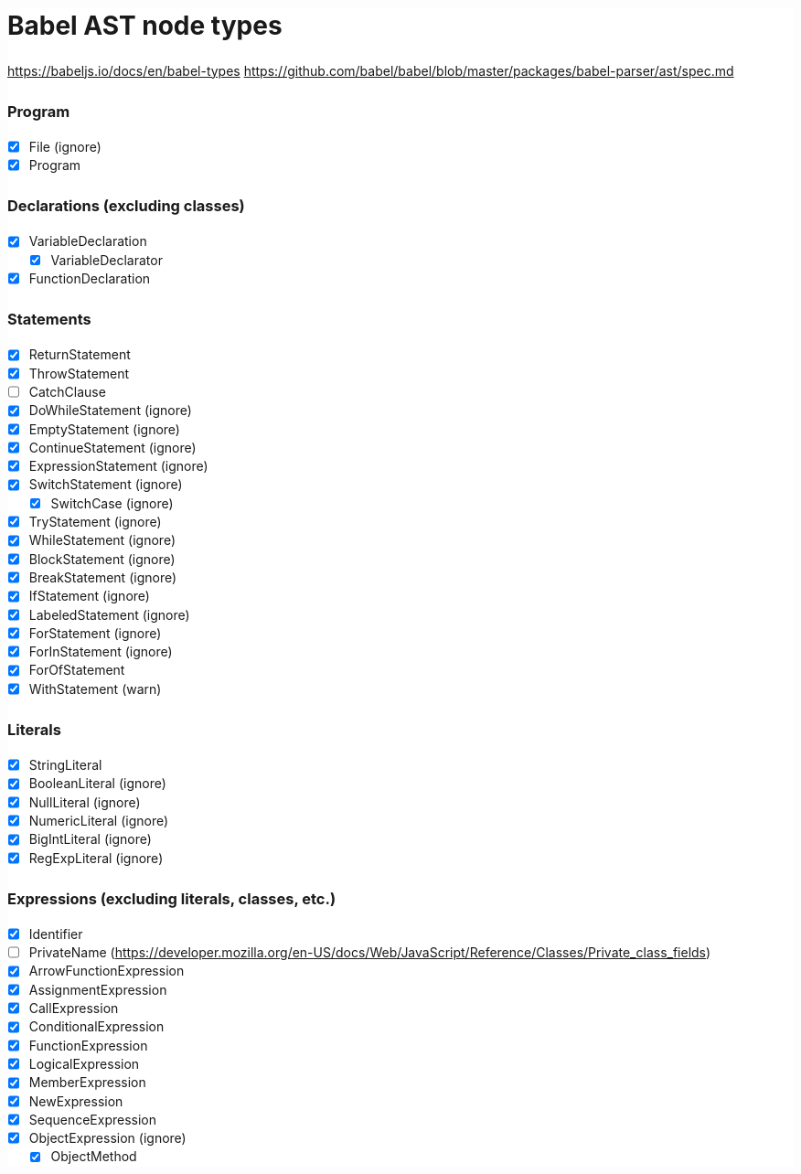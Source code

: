 # Babel AST node types

https://babeljs.io/docs/en/babel-types
https://github.com/babel/babel/blob/master/packages/babel-parser/ast/spec.md

### Program

- [X] File (ignore)
- [X] Program

### Declarations (excluding classes)

- [X] VariableDeclaration
  - [X] VariableDeclarator
- [X] FunctionDeclaration

### Statements

- [X] ReturnStatement
- [X] ThrowStatement
- [ ] CatchClause
- [X] DoWhileStatement (ignore)
- [X] EmptyStatement (ignore)
- [X] ContinueStatement (ignore)
- [X] ExpressionStatement (ignore)
- [X] SwitchStatement (ignore)
  - [X] SwitchCase (ignore)
- [X] TryStatement (ignore)
- [X] WhileStatement (ignore)
- [X] BlockStatement (ignore)
- [X] BreakStatement (ignore)
- [X] IfStatement (ignore)
- [X] LabeledStatement (ignore)
- [X] ForStatement (ignore)
- [X] ForInStatement (ignore)
- [X] ForOfStatement
- [X] WithStatement (warn)

### Literals

- [X] StringLiteral
- [X] BooleanLiteral (ignore)
- [X] NullLiteral (ignore)
- [X] NumericLiteral (ignore)
- [X] BigIntLiteral (ignore)
- [X] RegExpLiteral (ignore)

### Expressions (excluding literals, classes, etc.)

- [X] Identifier
- [ ] PrivateName (https://developer.mozilla.org/en-US/docs/Web/JavaScript/Reference/Classes/Private_class_fields)
- [X] ArrowFunctionExpression
- [X] AssignmentExpression
- [X] CallExpression
- [X] ConditionalExpression
- [X] FunctionExpression
- [X] LogicalExpression
- [X] MemberExpression
- [X] NewExpression
- [X] SequenceExpression
- [X] ObjectExpression (ignore)
  - [X] ObjectMethod